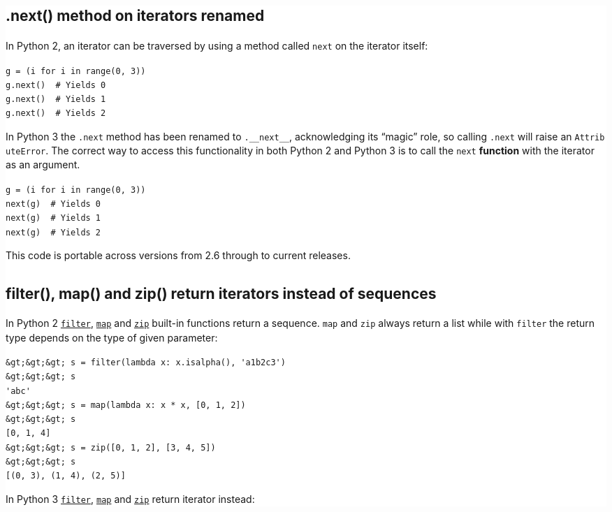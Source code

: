 

## .next() method on iterators renamed


In Python 2, an iterator can be traversed by using a method called `next` on the iterator itself:

```
g = (i for i in range(0, 3))
g.next()  # Yields 0
g.next()  # Yields 1
g.next()  # Yields 2

```

In Python 3 the `.next` method has been renamed to `.__next__`, acknowledging its “magic” role, so calling `.next` will raise an `AttributeError`. The correct way to access this functionality in both Python 2 and Python 3 is to call the `next` **function** with the iterator as an argument.

```
g = (i for i in range(0, 3))
next(g)  # Yields 0
next(g)  # Yields 1
next(g)  # Yields 2

```

This code is portable across versions from 2.6 through to current releases.



## filter(), map() and zip() return iterators instead of sequences


In Python 2 [`filter`](http://web.archive.org/web/20170405224959/https://docs.python.org/2/library/functions.html#filter), [`map`](http://web.archive.org/web/20170405224959/https://docs.python.org/2/library/functions.html#map) and [`zip`](http://web.archive.org/web/20170405224959/https://docs.python.org/2/library/functions.html#zip) built-in functions return a sequence. `map` and `zip` always return a list while with `filter` the return type depends on the type of given parameter:

```
&gt;&gt;&gt; s = filter(lambda x: x.isalpha(), 'a1b2c3')
&gt;&gt;&gt; s
'abc'
&gt;&gt;&gt; s = map(lambda x: x * x, [0, 1, 2])
&gt;&gt;&gt; s
[0, 1, 4]
&gt;&gt;&gt; s = zip([0, 1, 2], [3, 4, 5])
&gt;&gt;&gt; s
[(0, 3), (1, 4), (2, 5)]

```

In Python 3 [`filter`](http://web.archive.org/web/20170405224959/https://docs.python.org/3.5/library/functions.html#filter), [`map`](http://web.archive.org/web/20170405224959/https://docs.python.org/3.5/library/functions.html#map) and [`zip`](http://web.archive.org/web/20170405224959/https://docs.python.org/3.5/library/functions.html#zip) return iterator instead:
